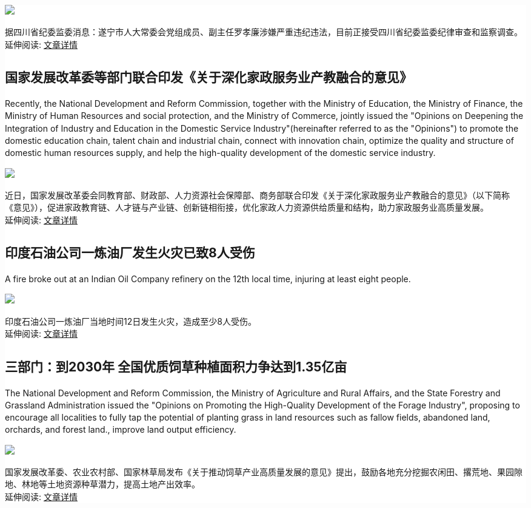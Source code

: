 <img src="https://p5.img.cctvpic.com/photoworkspace/2024/11/13/2024111317390611714.jpg" />   

据四川省纪委监委消息：遂宁市人大常委会党组成员、副主任罗孝廉涉嫌严重违纪违法，目前正接受四川省纪委监委纪律审查和监察调查。   
延伸阅读: [文章详情](https://news.cctv.com/2024/11/13/ARTIfSUKgGNMG0Nym4GnuR93241113.shtml)   

<qrcode title="四川省遂宁市人大常委会副主任罗孝廉接受审查调查" image="https://p5.img.cctvpic.com/photoworkspace/2024/11/13/2024111317390611714.jpg" />   

## 国家发展改革委等部门联合印发《关于深化家政服务业产教融合的意见》   
Recently, the National Development and Reform Commission, together with the Ministry of Education, the Ministry of Finance, the Ministry of Human Resources and social protection, and the Ministry of Commerce, jointly issued the "Opinions on Deepening the Integration of Industry and Education in the Domestic Service Industry"(hereinafter referred to as the "Opinions") to promote the domestic education chain, talent chain and industrial chain, connect with innovation chain, optimize the quality and structure of domestic human resources supply, and help the high-quality development of the domestic service industry.   

<img src="https://p1.img.cctvpic.com/photoworkspace/2024/11/13/2024111317331193528.jpg" />   

近日，国家发展改革委会同教育部、财政部、人力资源社会保障部、商务部联合印发《关于深化家政服务业产教融合的意见》（以下简称《意见》），促进家政教育链、人才链与产业链、创新链相衔接，优化家政人力资源供给质量和结构，助力家政服务业高质量发展。   
延伸阅读: [文章详情](https://news.cctv.com/2024/11/13/ARTIP5ckaYFlhjIfGQ3TlXjk241113.shtml)   

<qrcode title="国家发展改革委等部门联合印发《关于深化家政服务业产教融合的意见》" image="https://p1.img.cctvpic.com/photoworkspace/2024/11/13/2024111317331193528.jpg" />   

## 印度石油公司一炼油厂发生火灾已致8人受伤   
A fire broke out at an Indian Oil Company refinery on the 12th local time, injuring at least eight people.   

<img src="https://p4.img.cctvpic.com/photoworkspace/2024/11/13/2024111317155028575.jpg" />   

印度石油公司一炼油厂当地时间12日发生火灾，造成至少8人受伤。   
延伸阅读: [文章详情](https://news.cctv.com/2024/11/13/ARTIWs4vp5K88La1bAStulLu241113.shtml)   

<qrcode title="印度石油公司一炼油厂发生火灾已致8人受伤" image="https://p4.img.cctvpic.com/photoworkspace/2024/11/13/2024111317155028575.jpg" />   

## 三部门：到2030年 全国优质饲草种植面积力争达到1.35亿亩   
The National Development and Reform Commission, the Ministry of Agriculture and Rural Affairs, and the State Forestry and Grassland Administration issued the "Opinions on Promoting the High-Quality Development of the Forage Industry", proposing to encourage all localities to fully tap the potential of planting grass in land resources such as fallow fields, abandoned land, orchards, and forest land., improve land output efficiency.   

<img src="https://p3.img.cctvpic.com/photoworkspace/2021/10/27/2021102710002599051.jpg" />   

国家发展改革委、农业农村部、国家林草局发布《关于推动饲草产业高质量发展的意见》提出，鼓励各地充分挖掘农闲田、撂荒地、果园隙地、林地等土地资源种草潜力，提高土地产出效率。   
延伸阅读: [文章详情](https://news.cctv.com/2024/11/13/ARTIk05pk3bEaZKkrq0w8wzX241113.shtml)   

<qrcode title="三部门：到2030年 全国优质饲草种植面积力争达到1.35亿亩" image="https://p3.img.cctvpic.com/photoworkspace/2021/10/27/2021102710002599051.jpg" />   

